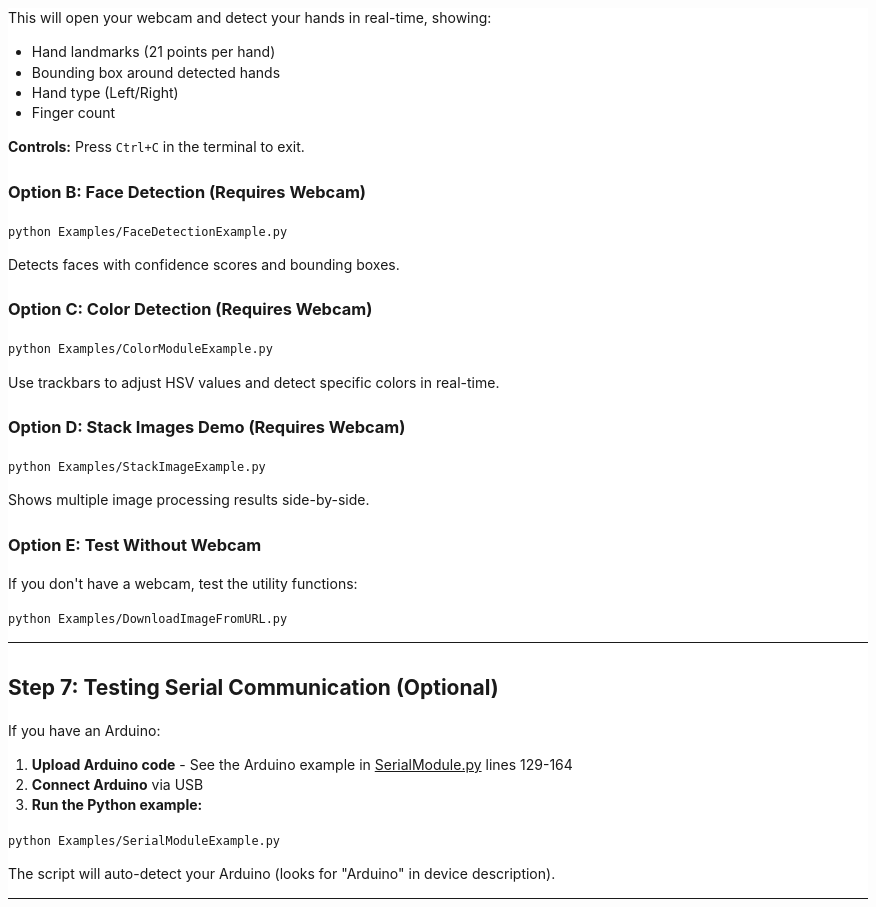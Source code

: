 This will open your webcam and detect your hands in real-time, showing:
- Hand landmarks (21 points per hand)
- Bounding box around detected hands
- Hand type (Left/Right)
- Finger count

**Controls:** Press `Ctrl+C` in the terminal to exit.

### Option B: Face Detection (Requires Webcam)

```bash
python Examples/FaceDetectionExample.py
```

Detects faces with confidence scores and bounding boxes.

### Option C: Color Detection (Requires Webcam)

```bash
python Examples/ColorModuleExample.py
```

Use trackbars to adjust HSV values and detect specific colors in real-time.

### Option D: Stack Images Demo (Requires Webcam)

```bash
python Examples/StackImageExample.py
```

Shows multiple image processing results side-by-side.

### Option E: Test Without Webcam

If you don't have a webcam, test the utility functions:

```bash
python Examples/DownloadImageFromURL.py
```

---

## Step 7: Testing Serial Communication (Optional)

If you have an Arduino:

1. **Upload Arduino code** - See the Arduino example in [SerialModule.py](cvzone/SerialModule.py) lines 129-164
2. **Connect Arduino** via USB
3. **Run the Python example:**

```bash
python Examples/SerialModuleExample.py
```

The script will auto-detect your Arduino (looks for "Arduino" in device description).

---
